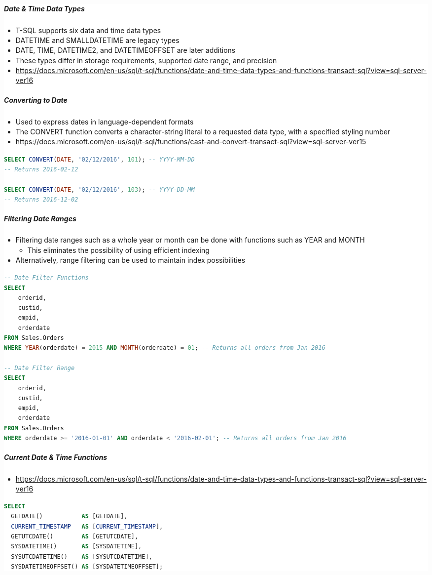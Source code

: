 ##### Date & Time Data Types
- T-SQL supports six data and time data types
- DATETIME and SMALLDATETIME are legacy types
- DATE, TIME, DATETIME2, and DATETIMEOFFSET are later additions
- These types differ in storage requirements, supported date range, and precision
- https://docs.microsoft.com/en-us/sql/t-sql/functions/date-and-time-data-types-and-functions-transact-sql?view=sql-server-ver16

##### Converting to Date
- Used to express dates in language-dependent formats 
- The CONVERT function converts a character-string literal to a requested data type, with a specified styling number
- https://docs.microsoft.com/en-us/sql/t-sql/functions/cast-and-convert-transact-sql?view=sql-server-ver15

``` SQL
SELECT CONVERT(DATE, '02/12/2016', 101); -- YYYY-MM-DD
-- Returns 2016-02-12

SELECT CONVERT(DATE, '02/12/2016', 103); -- YYYY-DD-MM
-- Returns 2016-12-02
```

##### Filtering Date Ranges
- Filtering date ranges such as a whole year or month can be done with functions such as YEAR and MONTH
	- This eliminates the possibility of using efficient indexing 
- Alternatively, range filtering can be used to maintain index possibilities
``` SQL
-- Date Filter Functions
SELECT
    orderid,
    custid,
    empid,
    orderdate
FROM Sales.Orders
WHERE YEAR(orderdate) = 2015 AND MONTH(orderdate) = 01; -- Returns all orders from Jan 2016

-- Date Filter Range
SELECT
    orderid,
    custid,
    empid,    
    orderdate
FROM Sales.Orders
WHERE orderdate >= '2016-01-01' AND orderdate < '2016-02-01'; -- Returns all orders from Jan 2016
```

##### Current Date & Time Functions
- https://docs.microsoft.com/en-us/sql/t-sql/functions/date-and-time-data-types-and-functions-transact-sql?view=sql-server-ver16

``` SQL
SELECT 
  GETDATE()           AS [GETDATE], 
  CURRENT_TIMESTAMP   AS [CURRENT_TIMESTAMP], 
  GETUTCDATE()        AS [GETUTCDATE], 
  SYSDATETIME()       AS [SYSDATETIME], 
  SYSUTCDATETIME()    AS [SYSUTCDATETIME], 
  SYSDATETIMEOFFSET() AS [SYSDATETIMEOFFSET];
```
